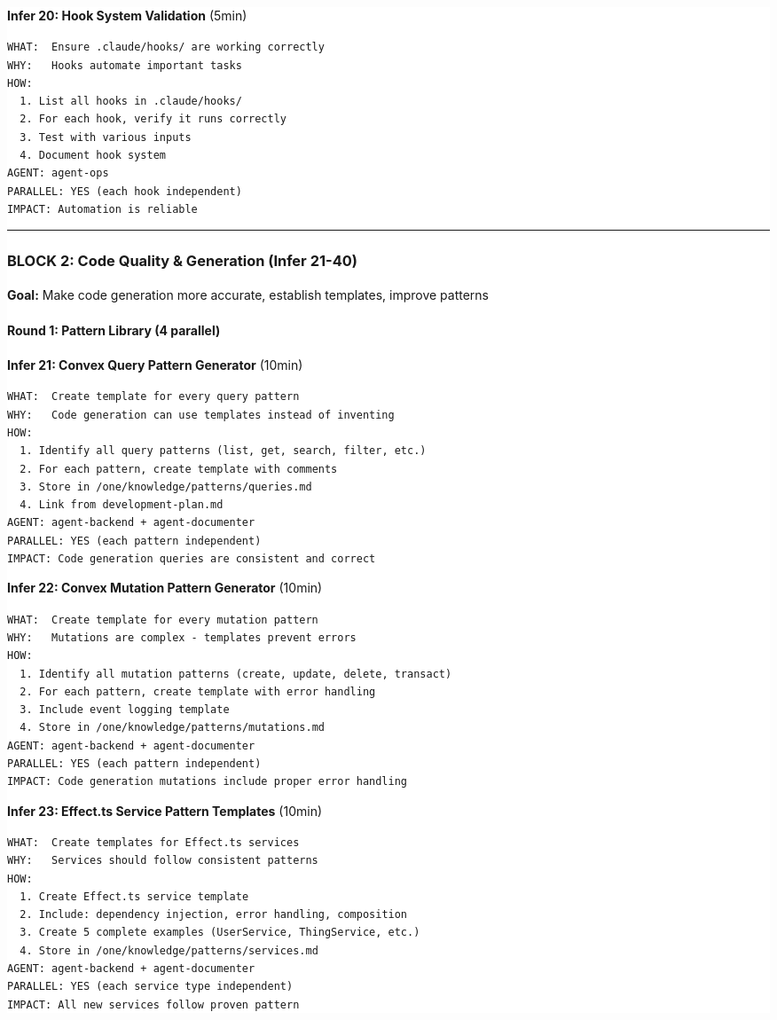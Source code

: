 **Infer 20: Hook System Validation** (5min)
```
WHAT:  Ensure .claude/hooks/ are working correctly
WHY:   Hooks automate important tasks
HOW:
  1. List all hooks in .claude/hooks/
  2. For each hook, verify it runs correctly
  3. Test with various inputs
  4. Document hook system
AGENT: agent-ops
PARALLEL: YES (each hook independent)
IMPACT: Automation is reliable
```

---

### BLOCK 2: Code Quality & Generation (Infer 21-40)

**Goal:** Make code generation more accurate, establish templates, improve patterns

#### Round 1: Pattern Library (4 parallel)

**Infer 21: Convex Query Pattern Generator** (10min)
```
WHAT:  Create template for every query pattern
WHY:   Code generation can use templates instead of inventing
HOW:
  1. Identify all query patterns (list, get, search, filter, etc.)
  2. For each pattern, create template with comments
  3. Store in /one/knowledge/patterns/queries.md
  4. Link from development-plan.md
AGENT: agent-backend + agent-documenter
PARALLEL: YES (each pattern independent)
IMPACT: Code generation queries are consistent and correct
```

**Infer 22: Convex Mutation Pattern Generator** (10min)
```
WHAT:  Create template for every mutation pattern
WHY:   Mutations are complex - templates prevent errors
HOW:
  1. Identify all mutation patterns (create, update, delete, transact)
  2. For each pattern, create template with error handling
  3. Include event logging template
  4. Store in /one/knowledge/patterns/mutations.md
AGENT: agent-backend + agent-documenter
PARALLEL: YES (each pattern independent)
IMPACT: Code generation mutations include proper error handling
```

**Infer 23: Effect.ts Service Pattern Templates** (10min)
```
WHAT:  Create templates for Effect.ts services
WHY:   Services should follow consistent patterns
HOW:
  1. Create Effect.ts service template
  2. Include: dependency injection, error handling, composition
  3. Create 5 complete examples (UserService, ThingService, etc.)
  4. Store in /one/knowledge/patterns/services.md
AGENT: agent-backend + agent-documenter
PARALLEL: YES (each service type independent)
IMPACT: All new services follow proven pattern
```
